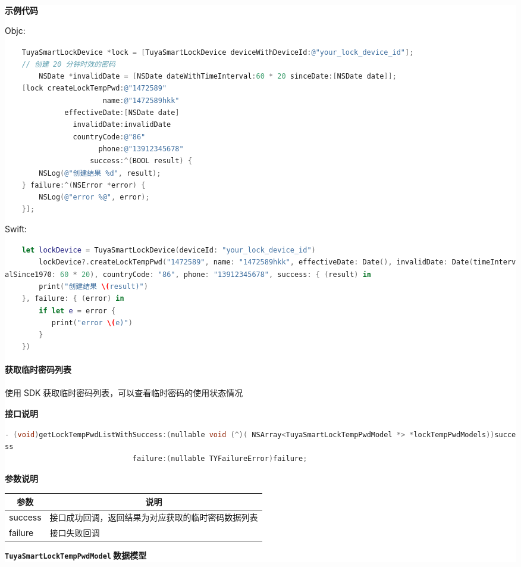 **示例代码**

Objc:

```objective-c
    TuyaSmartLockDevice *lock = [TuyaSmartLockDevice deviceWithDeviceId:@"your_lock_device_id"];
    // 创建 20 分钟时效的密码
		NSDate *invalidDate = [NSDate dateWithTimeInterval:60 * 20 sinceDate:[NSDate date]];
    [lock createLockTempPwd:@"1472589"
                       name:@"1472589hkk"
              effectiveDate:[NSDate date]
                invalidDate:invalidDate
                countryCode:@"86"
                      phone:@"13912345678"
                    success:^(BOOL result) {
        NSLog(@"创建结果 %d", result);
    } failure:^(NSError *error) {
        NSLog(@"error %@", error);
    }];
```

Swift:

```swift
    let lockDevice = TuyaSmartLockDevice(deviceId: "your_lock_device_id")    
		lockDevice?.createLockTempPwd("1472589", name: "1472589hkk", effectiveDate: Date(), invalidDate: Date(timeIntervalSince1970: 60 * 20), countryCode: "86", phone: "13912345678", success: { (result) in
        print("创建结果 \(result)")
    }, failure: { (error) in
        if let e = error {
           print("error \(e)")
        }
    })
```

#### 获取临时密码列表

使用 SDK 获取临时密码列表，可以查看临时密码的使用状态情况

**接口说明**

```objective-c
- (void)getLockTempPwdListWithSuccess:(nullable void (^)( NSArray<TuyaSmartLockTempPwdModel *> *lockTempPwdModels))success
                              failure:(nullable TYFailureError)failure;
```

**参数说明**

| 参数    | 说明                                               |
| ------- | -------------------------------------------------- |
| success | 接口成功回调，返回结果为对应获取的临时密码数据列表 |
| failure | 接口失败回调                                       |

**`TuyaSmartLockTempPwdModel` 数据模型**
